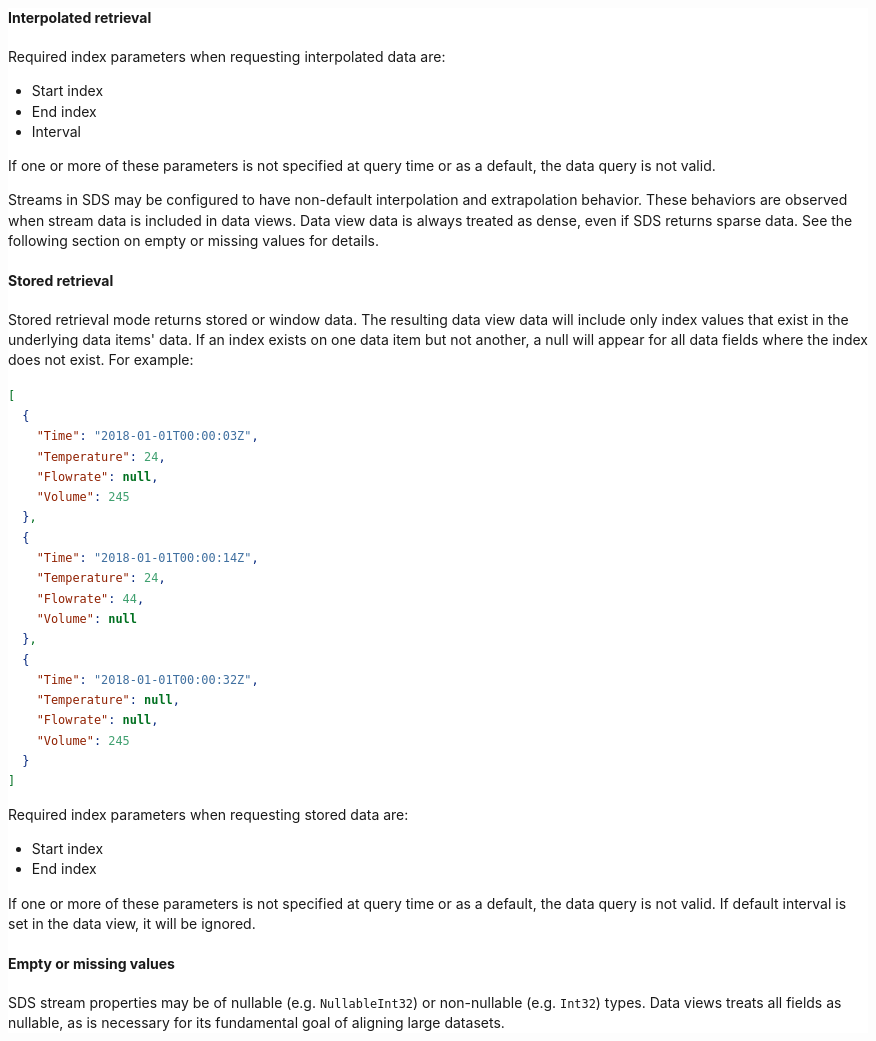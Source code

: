 #### Interpolated retrieval

Required index parameters when requesting interpolated data are:

- Start index
- End index
- Interval

If one or more of these parameters is not specified at query time or as a default, the data query is not valid.

Streams in SDS may be configured to have non-default interpolation and extrapolation behavior. These behaviors are observed when stream data is included in data views. Data view data is always treated as dense, even if SDS returns sparse data. See the following section on empty or missing values for details.

#### Stored retrieval

Stored retrieval mode returns stored or window data. The resulting data view data will include only index values that exist in the underlying data items' data. If an index exists on one data item but not another, a null will appear for all data fields where the index does not exist. For example:

```json
[
  {
    "Time": "2018-01-01T00:00:03Z",
    "Temperature": 24,
    "Flowrate": null,
    "Volume": 245
  },
  {
    "Time": "2018-01-01T00:00:14Z",
    "Temperature": 24,
    "Flowrate": 44,
    "Volume": null
  },
  {
    "Time": "2018-01-01T00:00:32Z",
    "Temperature": null,
    "Flowrate": null,
    "Volume": 245
  }
]
```

Required index parameters when requesting stored data are:

- Start index
- End index

If one or more of these parameters is not specified at query time or as a default, the data query is not valid. If default interval is set in the data view, it will be ignored.

#### Empty or missing values

SDS stream properties may be of nullable (e.g. `NullableInt32`) or non-nullable (e.g. `Int32`) types. Data views treats all fields as nullable, as is necessary for its fundamental goal of aligning large datasets.
